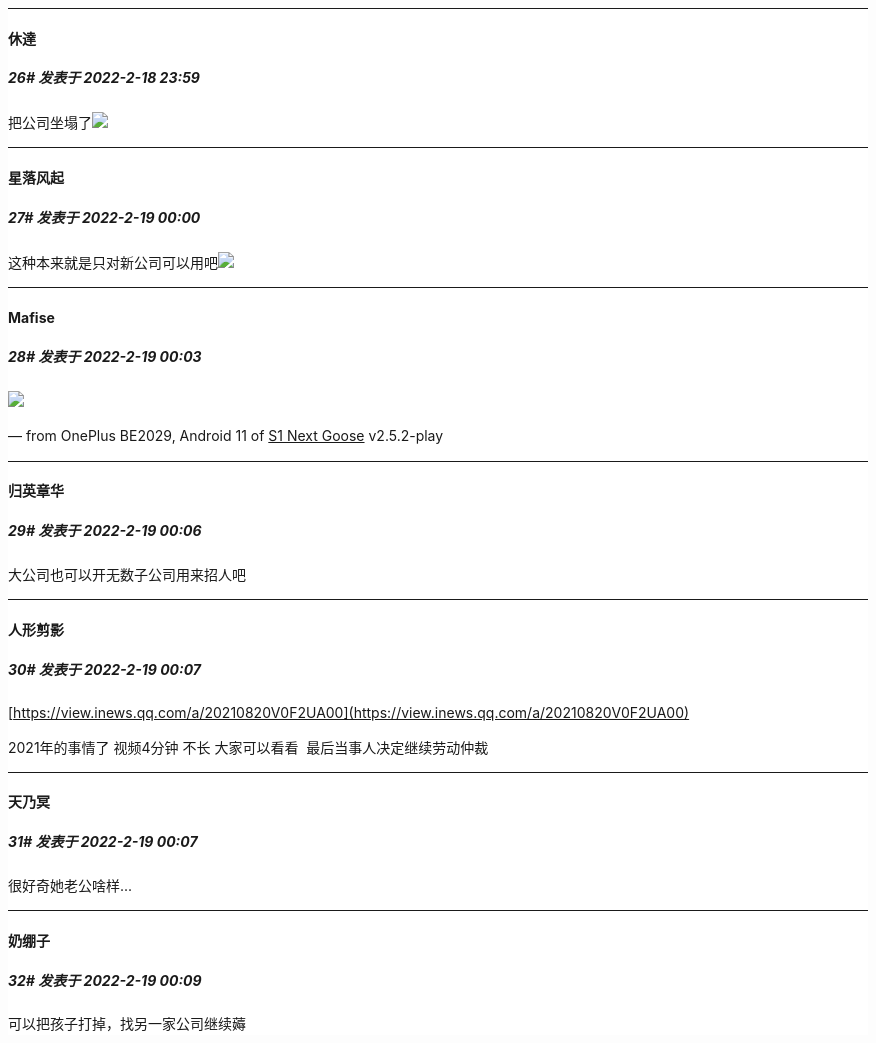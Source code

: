*****

####  休達  
##### 26#       发表于 2022-2-18 23:59

把公司坐塌了<img src="https://static.saraba1st.com/image/smiley/face2017/048.png" referrerpolicy="no-referrer">

*****

####  星落风起  
##### 27#       发表于 2022-2-19 00:00

这种本来就是只对新公司可以用吧<img src="https://static.saraba1st.com/image/smiley/face2017/037.png" referrerpolicy="no-referrer">

*****

####  Mafise  
##### 28#       发表于 2022-2-19 00:03

<img src="https://static.saraba1st.com/image/smiley/face2017/048.png" referrerpolicy="no-referrer">

— from OnePlus BE2029, Android 11 of [S1 Next Goose](https://pan.baidu.com/s/1mi43uRm) v2.5.2-play

*****

####  归英章华  
##### 29#       发表于 2022-2-19 00:06

大公司也可以开无数子公司用来招人吧

*****

####  人形剪影  
##### 30#       发表于 2022-2-19 00:07

[https://view.inews.qq.com/a/20210820V0F2UA00](https://view.inews.qq.com/a/20210820V0F2UA00)

2021年的事情了 视频4分钟 不长 大家可以看看  最后当事人决定继续劳动仲裁



*****

####  天乃冥  
##### 31#       发表于 2022-2-19 00:07

很好奇她老公啥样...

*****

####  奶绷子  
##### 32#       发表于 2022-2-19 00:09

可以把孩子打掉，找另一家公司继续薅
